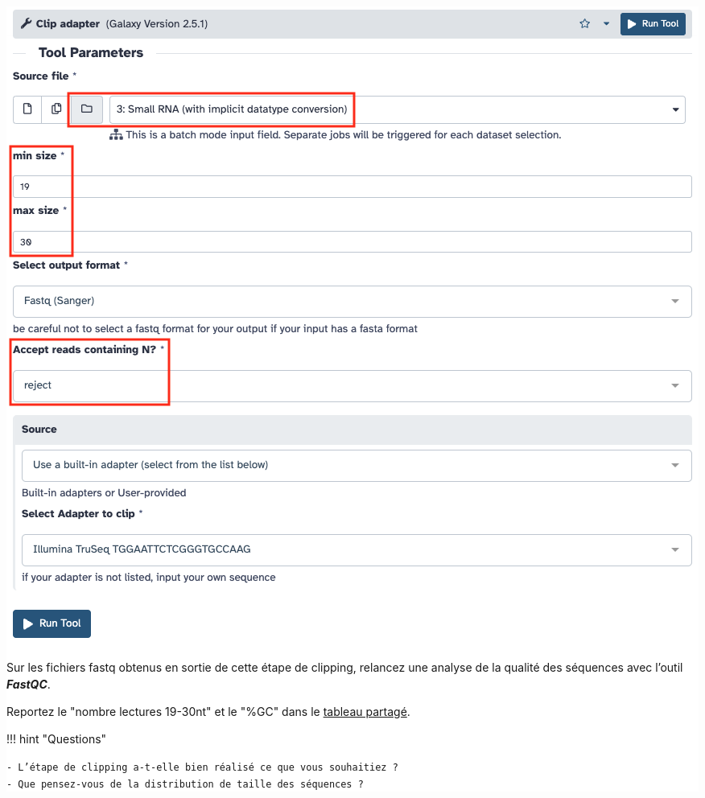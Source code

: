 ![Clipping des adaptateurs](img/srna/clipping.png "Clipping des adaptateurs")

Sur les fichiers fastq obtenus en sortie de cette étape de clipping, relancez une analyse de la qualité des séquences avec l’outil ***FastQC***.

Reportez le "nombre lectures 19-30nt" et le "%GC" dans le [tableau partagé](https://docs.google.com/spreadsheets/d/1y-uBdR2TVZUIbNjM-RPxKXeMFn0OD8izTTmc3xnEFjE/edit#gid=243437883).


!!! hint "Questions"

	- L’étape de clipping a-t-elle bien réalisé ce que vous souhaitiez ?
	- Que pensez-vous de la distribution de taille des séquences ?
